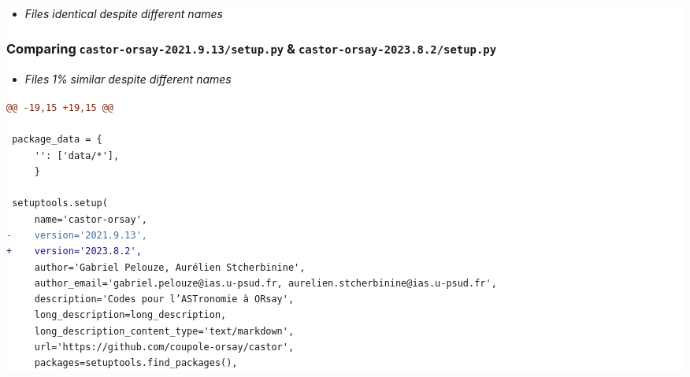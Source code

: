  * *Files identical despite different names*

### Comparing `castor-orsay-2021.9.13/setup.py` & `castor-orsay-2023.8.2/setup.py`

 * *Files 1% similar despite different names*

```diff
@@ -19,15 +19,15 @@
 
 package_data = {
     '': ['data/*'],
     }
 
 setuptools.setup(
     name='castor-orsay',
-    version='2021.9.13',
+    version='2023.8.2',
     author='Gabriel Pelouze, Aurélien Stcherbinine',
     author_email='gabriel.pelouze@ias.u-psud.fr, aurelien.stcherbinine@ias.u-psud.fr',
     description='Codes pour l’ASTronomie à ORsay',
     long_description=long_description,
     long_description_content_type='text/markdown',
     url='https://github.com/coupole-orsay/castor',
     packages=setuptools.find_packages(),
```

